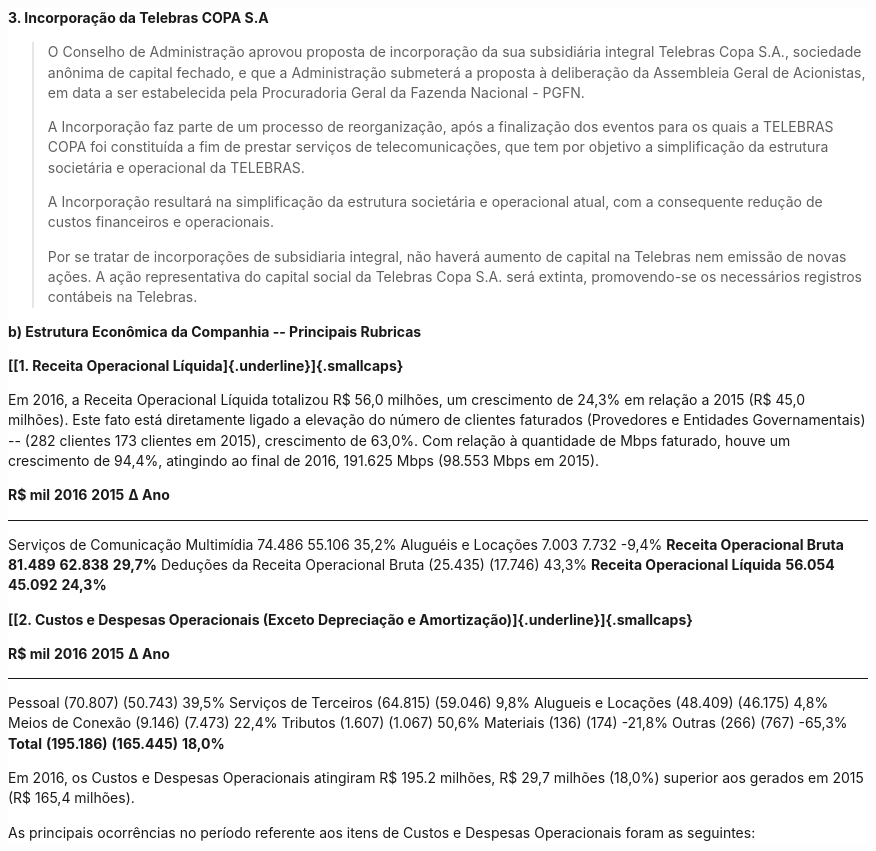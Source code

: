 **3. Incorporação da Telebras COPA S.A**

> O Conselho de Administração aprovou proposta de incorporação da sua subsidiária integral Telebras Copa S.A., sociedade anônima de capital fechado, e que a Administração submeterá a proposta à deliberação da Assembleia Geral de Acionistas, em data a ser estabelecida pela Procuradoria Geral da Fazenda Nacional - PGFN.
>
> A Incorporação faz parte de um processo de reorganização, após a finalização dos eventos para os quais a TELEBRAS COPA foi constituída a fim de prestar serviços de telecomunicações, que tem por objetivo a simplificação da estrutura societária e operacional da TELEBRAS.
>
> A Incorporação resultará na simplificação da estrutura societária e operacional atual, com a consequente redução de custos financeiros e operacionais.
>
> Por se tratar de incorporações de subsidiaria integral, não haverá aumento de capital na Telebras nem emissão de novas ações. A ação representativa do capital social da Telebras Copa S.A. será extinta, promovendo-se os necessários registros contábeis na Telebras.

**b) Estrutura Econômica da Companhia -- Principais Rubricas**

**[[1. Receita Operacional Líquida]{.underline}]{.smallcaps}**

Em 2016, a Receita Operacional Líquida totalizou R\$ 56,0 milhões, um crescimento de 24,3% em relação a 2015 (R\$ 45,0 milhões). Este fato está diretamente ligado a elevação do número de clientes faturados (Provedores e Entidades Governamentais) -- (282 clientes 173 clientes em 2015), crescimento de 63,0%. Com relação à quantidade de Mbps faturado, houve um crescimento de 94,4%, atingindo ao final de 2016, 191.625 Mbps (98.553 Mbps em 2015).

  **R\$ mil**                             **2016**     **2015**     **Δ Ano**
  --------------------------------------- ------------ ------------ -----------
  Serviços de Comunicação Multimídia      74.486       55.106       35,2%
  Aluguéis e Locações                     7.003        7.732        -9,4%
  **Receita Operacional Bruta**           **81.489**   **62.838**   **29,7%**
  Deduções da Receita Operacional Bruta   (25.435)     (17.746)     43,3%
  **Receita Operacional Líquida**         **56.054**   **45.092**   **24,3%**

**[[2. Custos e Despesas Operacionais (Exceto Depreciação e Amortização)]{.underline}]{.smallcaps}**

  **R\$ mil**             **2016**        **2015**        **Δ Ano**
  ----------------------- --------------- --------------- -----------
  Pessoal                 (70.807)        (50.743)        39,5%
  Serviços de Terceiros   (64.815)        (59.046)        9,8%
  Alugueis e Locações     (48.409)        (46.175)        4,8%
  Meios de Conexão        (9.146)         (7.473)         22,4%
  Tributos                (1.607)         (1.067)         50,6%
  Materiais               \(136\)         \(174\)         -21,8%
  Outras                  \(266\)         \(767\)         -65,3%
  **Total**               **(195.186)**   **(165.445)**   **18,0%**

Em 2016, os Custos e Despesas Operacionais atingiram R\$ 195.2 milhões, R\$ 29,7 milhões (18,0%) superior aos gerados em 2015 (R\$ 165,4 milhões).

As principais ocorrências no período referente aos itens de Custos e Despesas Operacionais foram as seguintes:
